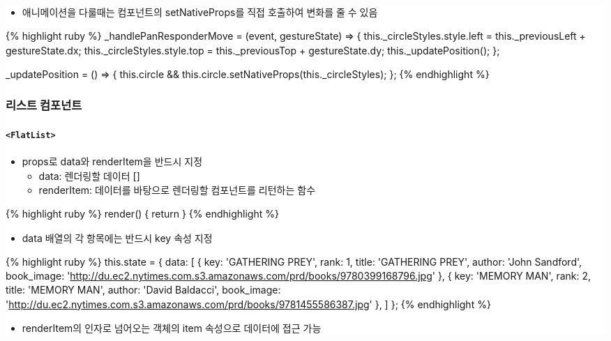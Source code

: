 - 애니메이션을 다룰때는 컴포넌트의 setNativeProps를 직접 호출하여 변화를 줄 수 있음

{% highlight ruby %}
_handlePanResponderMove = (event, gestureState) => {
    this._circleStyles.style.left = this._previousLeft + gestureState.dx;
    this._circleStyles.style.top = this._previousTop + gestureState.dy;
    this._updatePosition();
};
    
_updatePosition = () => {
    this.circle && this.circle.setNativeProps(this._circleStyles);
};
{% endhighlight %}

### 리스트 컴포넌트

#### `<FlatList>`

- props로 data와 renderItem을 반드시 지정
    - data: 렌더링할 데이터 []
    - renderItem: 데이터를 바탕으로 렌더링할 컴포넌트를 리턴하는 함수

{% highlight ruby %}
render() {
    return <FlatList data={this.state.data} 
                     renderItem={this._renderItem} />
}
{% endhighlight %}

- data 배열의 각 항목에는 반드시 key 속성 지정

{% highlight ruby %}
this.state = {
    data: [
        {
            key: 'GATHERING PREY',
            rank: 1,
            title: 'GATHERING PREY',
            author: 'John Sandford',
            book_image: 'http://du.ec2.nytimes.com.s3.amazonaws.com/prd/books/9780399168796.jpg'
        },
        {
            key: 'MEMORY MAN',
            rank: 2,
            title: 'MEMORY MAN',
            author: 'David Baldacci',
            book_image: 'http://du.ec2.nytimes.com.s3.amazonaws.com/prd/books/9781455586387.jpg'
        },
    ]
};
{% endhighlight %}

- renderItem의 인자로 넘어오는 객체의 item 속성으로 데이터에 접근 가능
